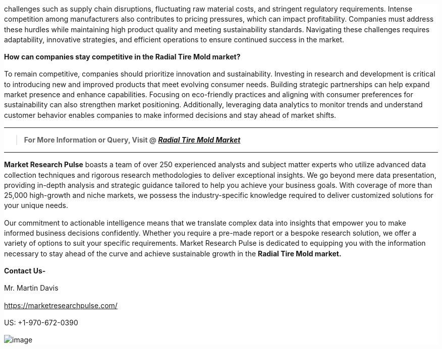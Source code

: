 challenges such as supply chain disruptions, fluctuating raw material costs, and stringent regulatory requirements. Intense competition among manufacturers also contributes to pricing pressures, which can impact profitability. Companies must address these hurdles while maintaining high product quality and meeting sustainability standards. Navigating these challenges requires adaptability, innovative strategies, and efficient operations to ensure continued success in the market.</p><p><strong>How can companies stay competitive in the Radial Tire Mold market?</strong></p><p>To remain competitive, companies should prioritize innovation and sustainability. Investing in research and development is critical to introducing new and improved products that meet evolving consumer needs. Building strategic partnerships can help expand market presence and enhance capabilities. Focusing on eco-friendly practices and aligning with consumer preferences for sustainability can also strengthen market positioning. Additionally, leveraging data analytics to monitor trends and understand customer behavior enables companies to make informed decisions and stay ahead of market shifts.</p><hr /><blockquote><p><strong>For More Information or Query, Visit @&nbsp;<em><a href="https://marketresearchpulse.com/report/40870/radial-tire-mold-market?utm_source=Linkedin&utm_medium=0116">Radial Tire Mold Market</a></em></strong></p></blockquote><hr /><p><strong>Market Research Pulse</strong> boasts a team of over 250 experienced analysts and subject matter experts who utilize advanced data collection techniques and rigorous research methodologies to deliver exceptional insights. We go beyond mere data presentation, providing in-depth analysis and strategic guidance tailored to help you achieve your business goals. With coverage of more than 25,000 high-growth and niche markets, we possess the industry-specific knowledge required to deliver customized solutions for your unique needs.</p><p>Our commitment to actionable intelligence means that we translate complex data into insights that empower you to make informed business decisions confidently. Whether you require a pre-made report or a bespoke research solution, we offer a variety of options to suit your specific requirements. Market Research Pulse is dedicated to equipping you with the information necessary to stay ahead of the curve and achieve sustainable growth in the <strong>Radial Tire Mold market.</strong></p><p><strong>Contact Us-</strong></p><p>Mr. Martin Davis</p><p>https://marketresearchpulse.com/</p><p>US: +1-970-672-0390</p>
![image](https://github.com/user-attachments/assets/a0eb426d-541a-428a-8fdf-cda0cfb7018b)
